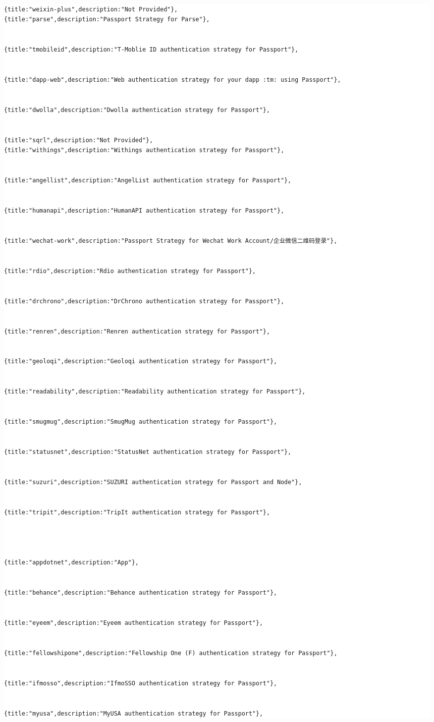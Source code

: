     
    {title:"weixin-plus",description:"Not Provided"},  
    {title:"parse",description:"Passport Strategy for Parse"},
    
    
    {title:"tmobileid",description:"T-Moblie ID authentication strategy for Passport"},
    
    
    {title:"dapp-web",description:"Web authentication strategy for your dapp :tm: using Passport"},
    
    
    {title:"dwolla",description:"Dwolla authentication strategy for Passport"},
    
    
    {title:"sqrl",description:"Not Provided"},  
    {title:"withings",description:"Withings authentication strategy for Passport"},
    
    
    {title:"angellist",description:"AngelList authentication strategy for Passport"},
    
    
    {title:"humanapi",description:"HumanAPI authentication strategy for Passport"},
    
    
    {title:"wechat-work",description:"Passport Strategy for Wechat Work Account/企业微信二维码登录"},
    
    
    {title:"rdio",description:"Rdio authentication strategy for Passport"},
    
    
    {title:"drchrono",description:"DrChrono authentication strategy for Passport"},
    
    
    {title:"renren",description:"Renren authentication strategy for Passport"},
    
    
    {title:"geoloqi",description:"Geoloqi authentication strategy for Passport"},
    
    
    {title:"readability",description:"Readability authentication strategy for Passport"},
    
    
    {title:"smugmug",description:"SmugMug authentication strategy for Passport"},
    
    
    {title:"statusnet",description:"StatusNet authentication strategy for Passport"},
    
    
    {title:"suzuri",description:"SUZURI authentication strategy for Passport and Node"},
    
    
    {title:"tripit",description:"TripIt authentication strategy for Passport"},
    

    
    
    {title:"appdotnet",description:"App"},
    
    
    {title:"behance",description:"Behance authentication strategy for Passport"},
    
    
    {title:"eyeem",description:"Eyeem authentication strategy for Passport"},
    
    
    {title:"fellowshipone",description:"Fellowship One (F) authentication strategy for Passport"},
    
    
    {title:"ifmosso",description:"IfmoSSO authentication strategy for Passport"},
    
    
    {title:"myusa",description:"MyUSA authentication strategy for Passport"},
    